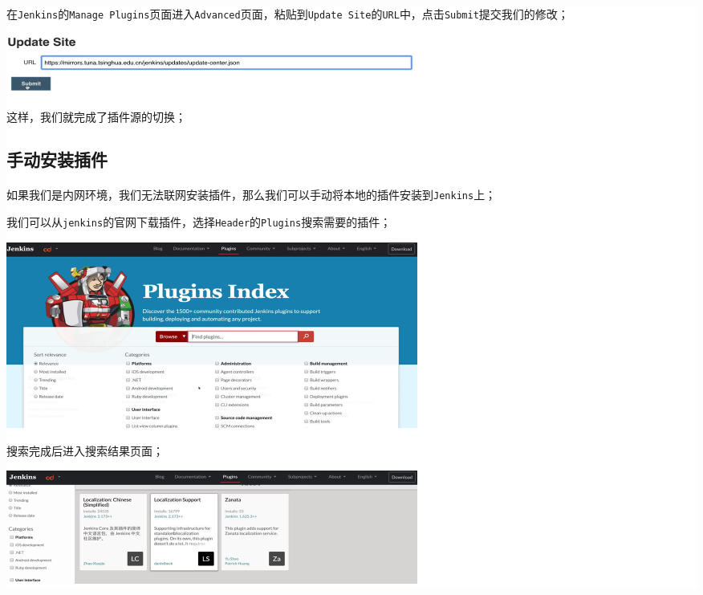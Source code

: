 在`Jenkins`的`Manage Plugins`页面进入`Advanced`页面，粘贴到`Update Site`的`URL`中，点击`Submit`提交我们的修改；

<img src="Jenkins.assets/image-20200420185837457.png" alt="image-20200420185837457" style="zoom:50%;" />

这样，我们就完成了插件源的切换；

## 手动安装插件

如果我们是内网环境，我们无法联网安装插件，那么我们可以手动将本地的插件安装到`Jenkins`上；

我们可以从`jenkins`的官网下载插件，选择`Header`的`Plugins`搜索需要的插件；

<img src="Jenkins.assets/image-20200420190730066.png" alt="image-20200420190730066" style="zoom:50%;" />

搜索完成后进入搜索结果页面；

<img src="Jenkins.assets/image-20200420190917240.png" alt="image-20200420190917240" style="zoom:50%;" />
